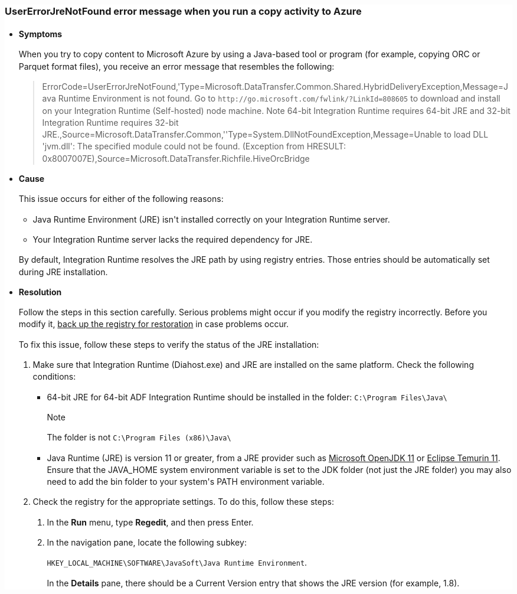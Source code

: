 ### UserErrorJreNotFound error message when you run a copy activity to Azure

- **Symptoms**  

    When you try to copy content to Microsoft Azure by using a Java-based tool or program (for example, copying ORC or Parquet format files), you receive an error message that resembles the following:
    
    > ErrorCode=UserErrorJreNotFound,'Type=Microsoft.DataTransfer.Common.Shared.HybridDeliveryException,Message=Java Runtime Environment is not found. Go to `http://go.microsoft.com/fwlink/?LinkId=808605` to download and install on your Integration Runtime (Self-hosted) node machine. Note 64-bit Integration Runtime requires 64-bit JRE and 32-bit Integration Runtime requires 32-bit JRE.,Source=Microsoft.DataTransfer.Common,''Type=System.DllNotFoundException,Message=Unable to load DLL 'jvm.dll': The specified module could not be found. (Exception from HRESULT: 0x8007007E),Source=Microsoft.DataTransfer.Richfile.HiveOrcBridge

- **Cause**  

    This issue occurs for either of the following reasons:
    
    - Java Runtime Environment (JRE) isn't installed correctly on your Integration Runtime server.
    
    - Your Integration Runtime server lacks the required dependency for JRE.
    
    By default, Integration Runtime resolves the JRE path by using registry entries. Those entries should be automatically set during JRE installation.

- **Resolution**  

    Follow the steps in this section carefully. Serious problems might occur if you modify the registry incorrectly. Before you modify it, [back up the registry for restoration](https://support.microsoft.com/topic/how-to-back-up-and-restore-the-registry-in-windows-855140ad-e318-2a13-2829-d428a2ab0692) in case problems occur. 
    
    To fix this issue, follow these steps to verify the status of the JRE installation:
    
    1. Make sure that Integration Runtime (Diahost.exe) and JRE are installed on the same platform. Check the following conditions:
        - 64-bit JRE for 64-bit ADF Integration Runtime should be installed in the folder: `C:\Program Files\Java\`
        
            > [!NOTE]
            > The folder is not `C:\Program Files (x86)\Java\`
        
        - Java Runtime (JRE) is version 11 or greater, from a JRE provider such as [Microsoft OpenJDK 11](https://aka.ms/download-jdk/microsoft-jdk-11.0.19-windows-x64.msi) or [Eclipse Temurin 11](https://adoptium.net/temurin/releases/?version=11). Ensure that the JAVA_HOME system environment variable is set to the JDK folder (not just the JRE folder) you may also need to add the bin folder to your system's PATH environment variable.
    
    2. Check the registry for the appropriate settings. To do this, follow these steps:
    
        1. In the **Run** menu, type **Regedit**, and then press Enter.
        
        1. In the navigation pane, locate the following subkey:
        
             `HKEY_LOCAL_MACHINE\SOFTWARE\JavaSoft\Java Runtime Environment`. 
    
            In the **Details** pane, there should be a Current Version entry that shows the JRE version (for example, 1.8).
        